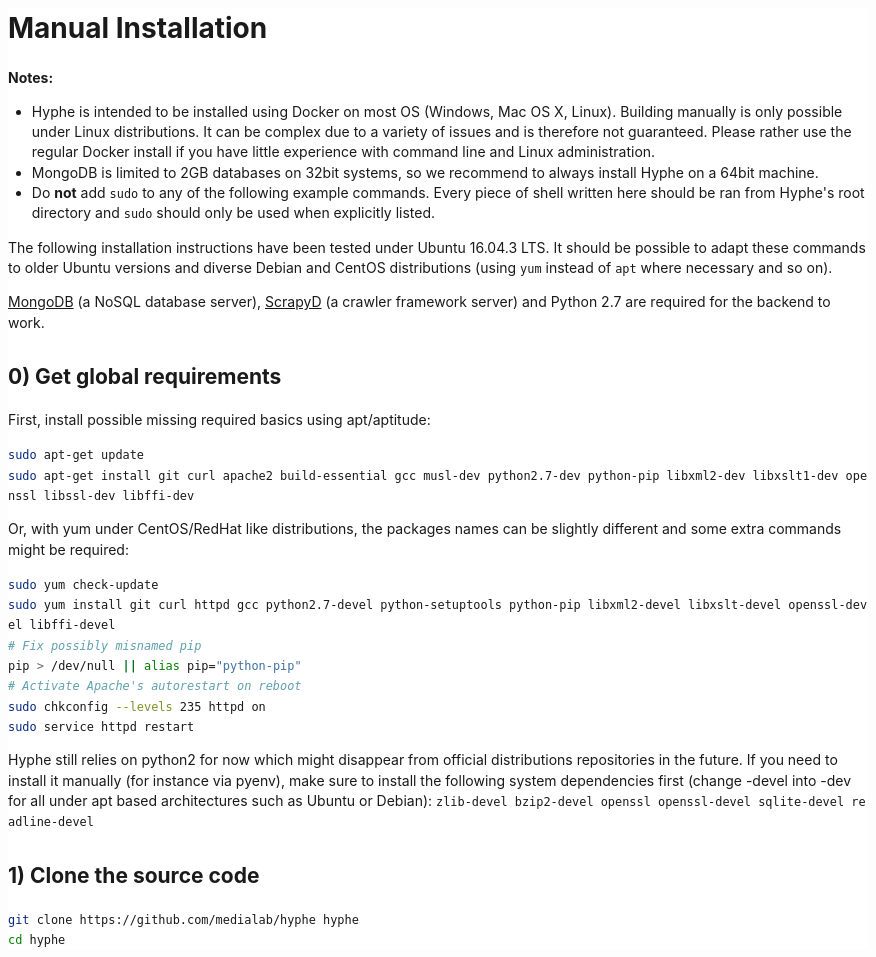 # Manual Installation

__Notes:__
- Hyphe is intended to be installed using Docker on most OS (Windows, Mac OS X, Linux). Building manually is only possible under Linux distributions. It can be complex due to a variety of issues and is therefore not guaranteed. Please rather use the regular Docker install if you have little experience with command line and Linux administration.
- MongoDB is limited to 2GB databases on 32bit systems, so we recommend to always install Hyphe on a 64bit machine.
- Do __not__ add `sudo` to any of the following example commands. Every piece of shell written here should be ran from Hyphe's root directory and `sudo` should only be used when explicitly listed.

The following installation instructions have been tested under Ubuntu 16.04.3 LTS. It should be possible to adapt these commands to older Ubuntu versions and diverse Debian and CentOS distributions (using `yum` instead of `apt` where necessary and so on).

[MongoDB](http://www.mongodb.org/) (a NoSQL database server), [ScrapyD](http://scrapyd.readthedocs.org/en/latest/) (a crawler framework server) and Python 2.7 are required for the backend to work.


## 0) Get global requirements

First, install possible missing required basics using apt/aptitude:

```bash
sudo apt-get update
sudo apt-get install git curl apache2 build-essential gcc musl-dev python2.7-dev python-pip libxml2-dev libxslt1-dev openssl libssl-dev libffi-dev
```

Or, with yum under CentOS/RedHat like distributions, the packages names can be slightly different and some extra commands might be required:
```bash
sudo yum check-update
sudo yum install git curl httpd gcc python2.7-devel python-setuptools python-pip libxml2-devel libxslt-devel openssl-devel libffi-devel
# Fix possibly misnamed pip
pip > /dev/null || alias pip="python-pip"
# Activate Apache's autorestart on reboot
sudo chkconfig --levels 235 httpd on
sudo service httpd restart
```

Hyphe still relies on python2 for now which might disappear from official distributions repositories in the future. If you need to install it manually (for instance via pyenv), make sure to install the following system dependencies first (change -devel into -dev for all under apt based architectures such as Ubuntu or Debian):
`zlib-devel bzip2-devel openssl openssl-devel sqlite-devel readline-devel`


## 1) Clone the source code

```bash
git clone https://github.com/medialab/hyphe hyphe
cd hyphe
```
